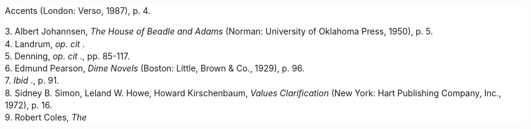 Accents
</i>
(London: Verso, 1987), p. 4.
<dt>
3. Albert Johannsen,
<i>
The
</i>
<i>
House
</i>
<i>
of
</i>
<i>
Beadle
</i>
<i>
and
</i>
<i>
Adams
</i>
(Norman: University of Oklahoma Press, 1950), p. 5.
<dt>
4. Landrum,
<i>
op. cit
</i>
.
<dt>
5. Denning,
<i>
op. cit
</i>
., pp. 85-117.
<dt>
6. Edmund Pearson,
<i>
Dime
</i>
<i>
Novels
</i>
(Boston: Little, Brown &amp; Co., 1929), p. 96.
<dt>
7.
<i>
Ibid
</i>
., p. 91.
<dt>
8. Sidney B. Simon, Leland W. Howe, Howard Kirschenbaum,
<i>
Values
</i>
<i>
Clarification
</i>
(New York: Hart Publishing Company, Inc., 1972), p. 16.
<dt>
9. Robert Coles,
<i>
The